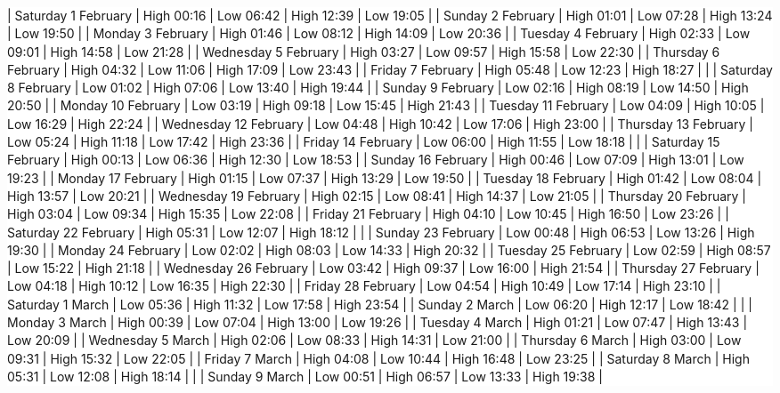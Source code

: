 | Saturday 1 February | High 00:16 | Low 06:42 | High 12:39 | Low 19:05 | 
| Sunday 2 February | High 01:01 | Low 07:28 | High 13:24 | Low 19:50 | 
| Monday 3 February | High 01:46 | Low 08:12 | High 14:09 | Low 20:36 | 
| Tuesday 4 February | High 02:33 | Low 09:01 | High 14:58 | Low 21:28 | 
| Wednesday 5 February | High 03:27 | Low 09:57 | High 15:58 | Low 22:30 | 
| Thursday 6 February | High 04:32 | Low 11:06 | High 17:09 | Low 23:43 | 
| Friday 7 February | High 05:48 | Low 12:23 | High 18:27 |  | 
| Saturday 8 February | Low 01:02 | High 07:06 | Low 13:40 | High 19:44 | 
| Sunday 9 February | Low 02:16 | High 08:19 | Low 14:50 | High 20:50 | 
| Monday 10 February | Low 03:19 | High 09:18 | Low 15:45 | High 21:43 | 
| Tuesday 11 February | Low 04:09 | High 10:05 | Low 16:29 | High 22:24 | 
| Wednesday 12 February | Low 04:48 | High 10:42 | Low 17:06 | High 23:00 | 
| Thursday 13 February | Low 05:24 | High 11:18 | Low 17:42 | High 23:36 | 
| Friday 14 February | Low 06:00 | High 11:55 | Low 18:18 |  | 
| Saturday 15 February | High 00:13 | Low 06:36 | High 12:30 | Low 18:53 | 
| Sunday 16 February | High 00:46 | Low 07:09 | High 13:01 | Low 19:23 | 
| Monday 17 February | High 01:15 | Low 07:37 | High 13:29 | Low 19:50 | 
| Tuesday 18 February | High 01:42 | Low 08:04 | High 13:57 | Low 20:21 | 
| Wednesday 19 February | High 02:15 | Low 08:41 | High 14:37 | Low 21:05 | 
| Thursday 20 February | High 03:04 | Low 09:34 | High 15:35 | Low 22:08 | 
| Friday 21 February | High 04:10 | Low 10:45 | High 16:50 | Low 23:26 | 
| Saturday 22 February | High 05:31 | Low 12:07 | High 18:12 |  | 
| Sunday 23 February | Low 00:48 | High 06:53 | Low 13:26 | High 19:30 | 
| Monday 24 February | Low 02:02 | High 08:03 | Low 14:33 | High 20:32 | 
| Tuesday 25 February | Low 02:59 | High 08:57 | Low 15:22 | High 21:18 | 
| Wednesday 26 February | Low 03:42 | High 09:37 | Low 16:00 | High 21:54 | 
| Thursday 27 February | Low 04:18 | High 10:12 | Low 16:35 | High 22:30 | 
| Friday 28 February | Low 04:54 | High 10:49 | Low 17:14 | High 23:10 | 
| Saturday 1 March | Low 05:36 | High 11:32 | Low 17:58 | High 23:54 | 
| Sunday 2 March | Low 06:20 | High 12:17 | Low 18:42 |  | 
| Monday 3 March | High 00:39 | Low 07:04 | High 13:00 | Low 19:26 | 
| Tuesday 4 March | High 01:21 | Low 07:47 | High 13:43 | Low 20:09 | 
| Wednesday 5 March | High 02:06 | Low 08:33 | High 14:31 | Low 21:00 | 
| Thursday 6 March | High 03:00 | Low 09:31 | High 15:32 | Low 22:05 | 
| Friday 7 March | High 04:08 | Low 10:44 | High 16:48 | Low 23:25 | 
| Saturday 8 March | High 05:31 | Low 12:08 | High 18:14 |  | 
| Sunday 9 March | Low 00:51 | High 06:57 | Low 13:33 | High 19:38 | 